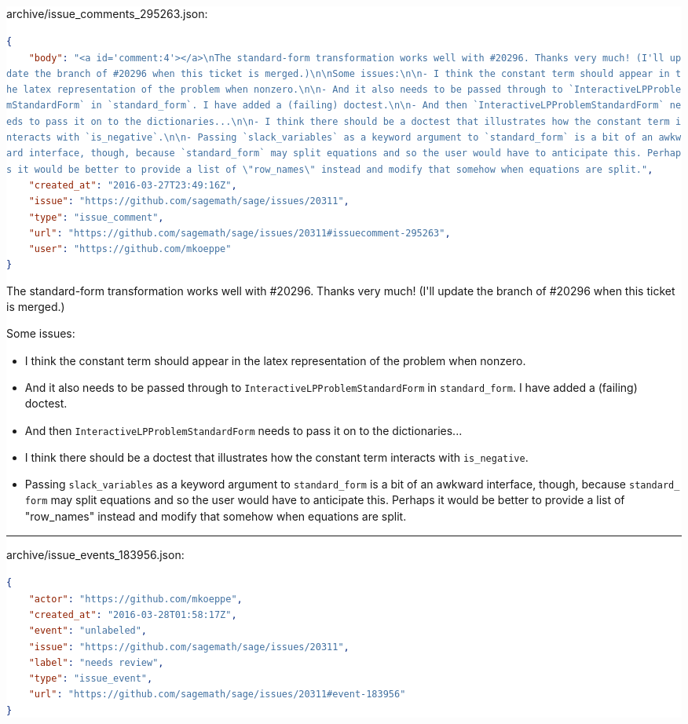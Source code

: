 archive/issue_comments_295263.json:
```json
{
    "body": "<a id='comment:4'></a>\nThe standard-form transformation works well with #20296. Thanks very much! (I'll update the branch of #20296 when this ticket is merged.)\n\nSome issues:\n\n- I think the constant term should appear in the latex representation of the problem when nonzero.\n\n- And it also needs to be passed through to `InteractiveLPProblemStandardForm` in `standard_form`. I have added a (failing) doctest.\n\n- And then `InteractiveLPProblemStandardForm` needs to pass it on to the dictionaries...\n\n- I think there should be a doctest that illustrates how the constant term interacts with `is_negative`.\n\n- Passing `slack_variables` as a keyword argument to `standard_form` is a bit of an awkward interface, though, because `standard_form` may split equations and so the user would have to anticipate this. Perhaps it would be better to provide a list of \"row_names\" instead and modify that somehow when equations are split.",
    "created_at": "2016-03-27T23:49:16Z",
    "issue": "https://github.com/sagemath/sage/issues/20311",
    "type": "issue_comment",
    "url": "https://github.com/sagemath/sage/issues/20311#issuecomment-295263",
    "user": "https://github.com/mkoeppe"
}
```

<a id='comment:4'></a>
The standard-form transformation works well with #20296. Thanks very much! (I'll update the branch of #20296 when this ticket is merged.)

Some issues:

- I think the constant term should appear in the latex representation of the problem when nonzero.

- And it also needs to be passed through to `InteractiveLPProblemStandardForm` in `standard_form`. I have added a (failing) doctest.

- And then `InteractiveLPProblemStandardForm` needs to pass it on to the dictionaries...

- I think there should be a doctest that illustrates how the constant term interacts with `is_negative`.

- Passing `slack_variables` as a keyword argument to `standard_form` is a bit of an awkward interface, though, because `standard_form` may split equations and so the user would have to anticipate this. Perhaps it would be better to provide a list of "row_names" instead and modify that somehow when equations are split.



---

archive/issue_events_183956.json:
```json
{
    "actor": "https://github.com/mkoeppe",
    "created_at": "2016-03-28T01:58:17Z",
    "event": "unlabeled",
    "issue": "https://github.com/sagemath/sage/issues/20311",
    "label": "needs review",
    "type": "issue_event",
    "url": "https://github.com/sagemath/sage/issues/20311#event-183956"
}
```
